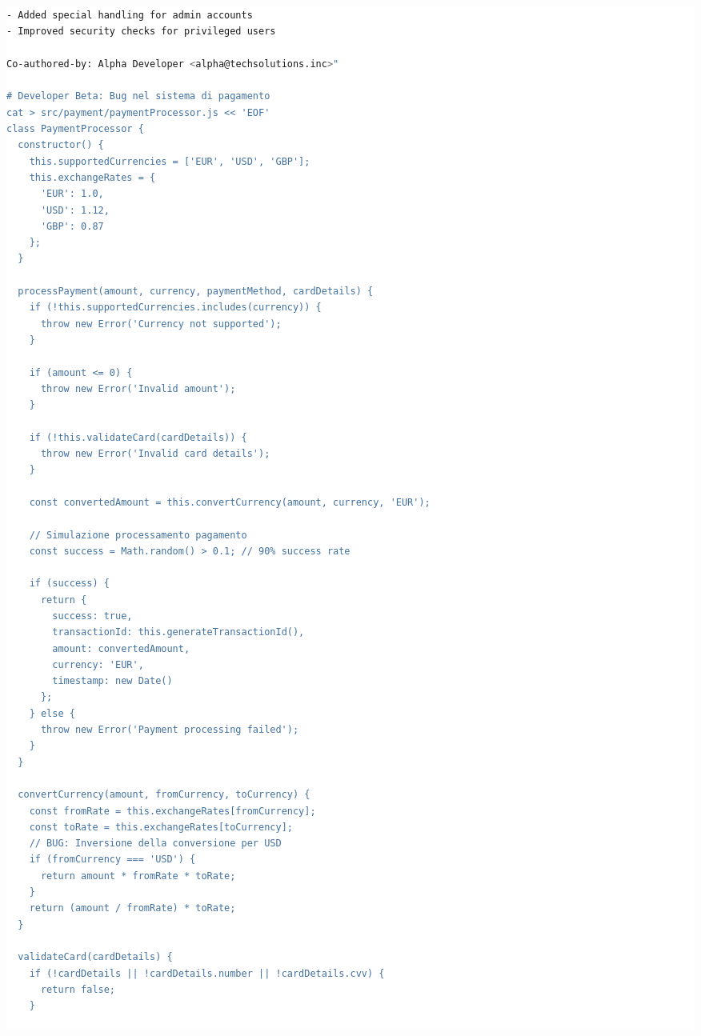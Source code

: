 ```bash
- Added special handling for admin accounts
- Improved security checks for privileged users

Co-authored-by: Alpha Developer <alpha@techsolutions.inc>"

# Developer Beta: Bug nel sistema di pagamento
cat > src/payment/paymentProcessor.js << 'EOF'
class PaymentProcessor {
  constructor() {
    this.supportedCurrencies = ['EUR', 'USD', 'GBP'];
    this.exchangeRates = {
      'EUR': 1.0,
      'USD': 1.12,
      'GBP': 0.87
    };
  }

  processPayment(amount, currency, paymentMethod, cardDetails) {
    if (!this.supportedCurrencies.includes(currency)) {
      throw new Error('Currency not supported');
    }

    if (amount <= 0) {
      throw new Error('Invalid amount');
    }

    if (!this.validateCard(cardDetails)) {
      throw new Error('Invalid card details');
    }

    const convertedAmount = this.convertCurrency(amount, currency, 'EUR');
    
    // Simulazione processamento pagamento
    const success = Math.random() > 0.1; // 90% success rate
    
    if (success) {
      return {
        success: true,
        transactionId: this.generateTransactionId(),
        amount: convertedAmount,
        currency: 'EUR',
        timestamp: new Date()
      };
    } else {
      throw new Error('Payment processing failed');
    }
  }

  convertCurrency(amount, fromCurrency, toCurrency) {
    const fromRate = this.exchangeRates[fromCurrency];
    const toRate = this.exchangeRates[toCurrency];
    // BUG: Inversione della conversione per USD
    if (fromCurrency === 'USD') {
      return amount * fromRate * toRate;
    }
    return (amount / fromRate) * toRate;
  }

  validateCard(cardDetails) {
    if (!cardDetails || !cardDetails.number || !cardDetails.cvv) {
      return false;
    }
    
```